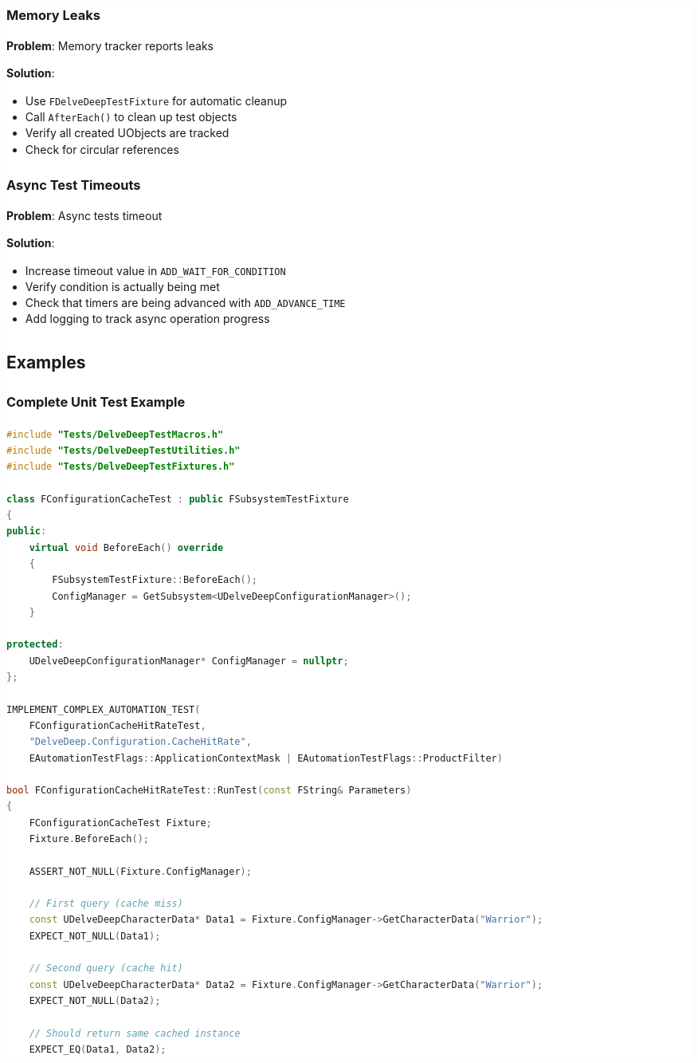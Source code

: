 ### Memory Leaks

**Problem**: Memory tracker reports leaks

**Solution**:
- Use `FDelveDeepTestFixture` for automatic cleanup
- Call `AfterEach()` to clean up test objects
- Verify all created UObjects are tracked
- Check for circular references

### Async Test Timeouts

**Problem**: Async tests timeout

**Solution**:
- Increase timeout value in `ADD_WAIT_FOR_CONDITION`
- Verify condition is actually being met
- Check that timers are being advanced with `ADD_ADVANCE_TIME`
- Add logging to track async operation progress

## Examples

### Complete Unit Test Example

```cpp
#include "Tests/DelveDeepTestMacros.h"
#include "Tests/DelveDeepTestUtilities.h"
#include "Tests/DelveDeepTestFixtures.h"

class FConfigurationCacheTest : public FSubsystemTestFixture
{
public:
    virtual void BeforeEach() override
    {
        FSubsystemTestFixture::BeforeEach();
        ConfigManager = GetSubsystem<UDelveDeepConfigurationManager>();
    }
    
protected:
    UDelveDeepConfigurationManager* ConfigManager = nullptr;
};

IMPLEMENT_COMPLEX_AUTOMATION_TEST(
    FConfigurationCacheHitRateTest,
    "DelveDeep.Configuration.CacheHitRate",
    EAutomationTestFlags::ApplicationContextMask | EAutomationTestFlags::ProductFilter)

bool FConfigurationCacheHitRateTest::RunTest(const FString& Parameters)
{
    FConfigurationCacheTest Fixture;
    Fixture.BeforeEach();
    
    ASSERT_NOT_NULL(Fixture.ConfigManager);
    
    // First query (cache miss)
    const UDelveDeepCharacterData* Data1 = Fixture.ConfigManager->GetCharacterData("Warrior");
    EXPECT_NOT_NULL(Data1);
    
    // Second query (cache hit)
    const UDelveDeepCharacterData* Data2 = Fixture.ConfigManager->GetCharacterData("Warrior");
    EXPECT_NOT_NULL(Data2);
    
    // Should return same cached instance
    EXPECT_EQ(Data1, Data2);
```